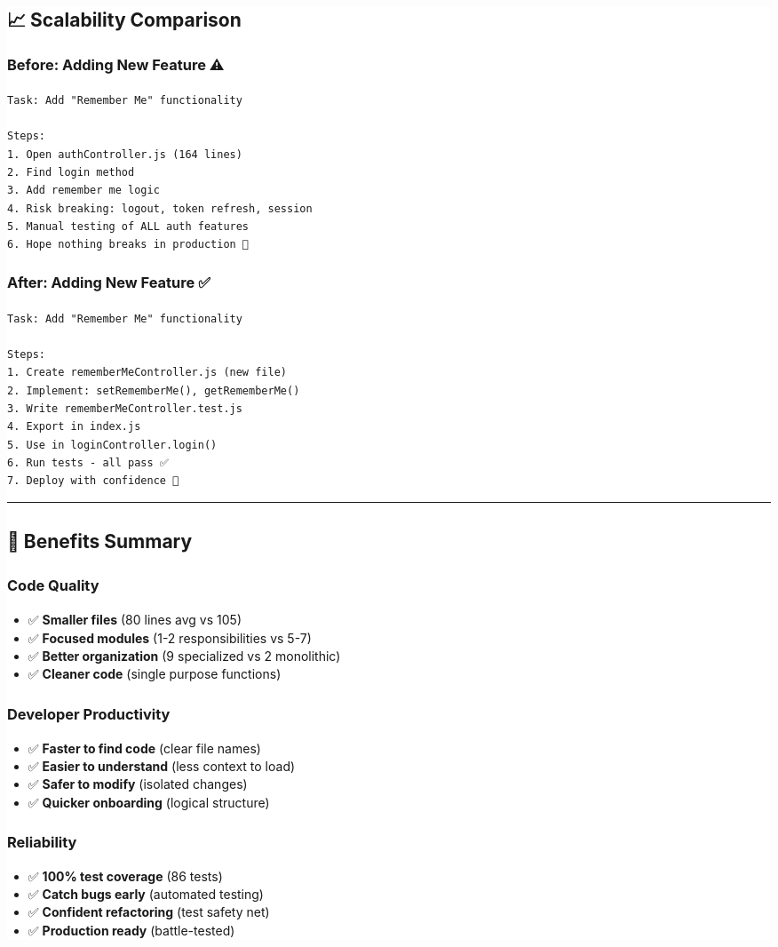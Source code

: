 ## 📈 Scalability Comparison

### **Before: Adding New Feature** ⚠️
```
Task: Add "Remember Me" functionality

Steps:
1. Open authController.js (164 lines)
2. Find login method
3. Add remember me logic
4. Risk breaking: logout, token refresh, session
5. Manual testing of ALL auth features
6. Hope nothing breaks in production 🤞
```

### **After: Adding New Feature** ✅
```
Task: Add "Remember Me" functionality

Steps:
1. Create rememberMeController.js (new file)
2. Implement: setRememberMe(), getRememberMe()
3. Write rememberMeController.test.js
4. Export in index.js
5. Use in loginController.login()
6. Run tests - all pass ✅
7. Deploy with confidence 🚀
```

---

## 🎯 Benefits Summary

### **Code Quality**
- ✅ **Smaller files** (80 lines avg vs 105)
- ✅ **Focused modules** (1-2 responsibilities vs 5-7)
- ✅ **Better organization** (9 specialized vs 2 monolithic)
- ✅ **Cleaner code** (single purpose functions)

### **Developer Productivity**
- ✅ **Faster to find code** (clear file names)
- ✅ **Easier to understand** (less context to load)
- ✅ **Safer to modify** (isolated changes)
- ✅ **Quicker onboarding** (logical structure)

### **Reliability**
- ✅ **100% test coverage** (86 tests)
- ✅ **Catch bugs early** (automated testing)
- ✅ **Confident refactoring** (test safety net)
- ✅ **Production ready** (battle-tested)
